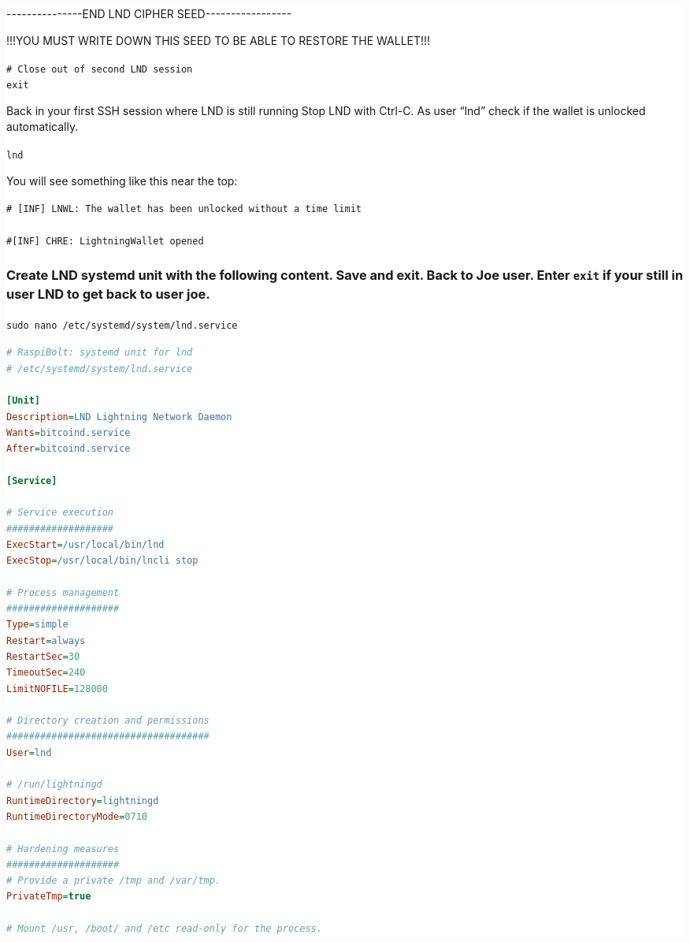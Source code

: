 ---------------END LND CIPHER SEED-----------------

!!!YOU MUST WRITE DOWN THIS SEED TO BE ABLE TO RESTORE THE WALLET!!!


```shell
# Close out of second LND session 
exit
```

Back in your first SSH session where LND is still running Stop LND with Ctrl-C. As user “lnd” check if the wallet is unlocked automatically.
```
lnd
```
You will see something like this near the top:
```shell
# [INF] LNWL: The wallet has been unlocked without a time limit

#[INF] CHRE: LightningWallet opened
```
### Create LND systemd unit with the following content. Save and exit. Back to Joe user. Enter `exit` if your still in user LND to get back to user joe.

```shell
sudo nano /etc/systemd/system/lnd.service
```

```ini
# RaspiBolt: systemd unit for lnd
# /etc/systemd/system/lnd.service

[Unit]
Description=LND Lightning Network Daemon
Wants=bitcoind.service
After=bitcoind.service

[Service]

# Service execution
###################
ExecStart=/usr/local/bin/lnd
ExecStop=/usr/local/bin/lncli stop

# Process management
####################
Type=simple
Restart=always
RestartSec=30
TimeoutSec=240
LimitNOFILE=128000

# Directory creation and permissions
####################################
User=lnd

# /run/lightningd
RuntimeDirectory=lightningd
RuntimeDirectoryMode=0710

# Hardening measures
####################
# Provide a private /tmp and /var/tmp.
PrivateTmp=true

# Mount /usr, /boot/ and /etc read-only for the process.
```